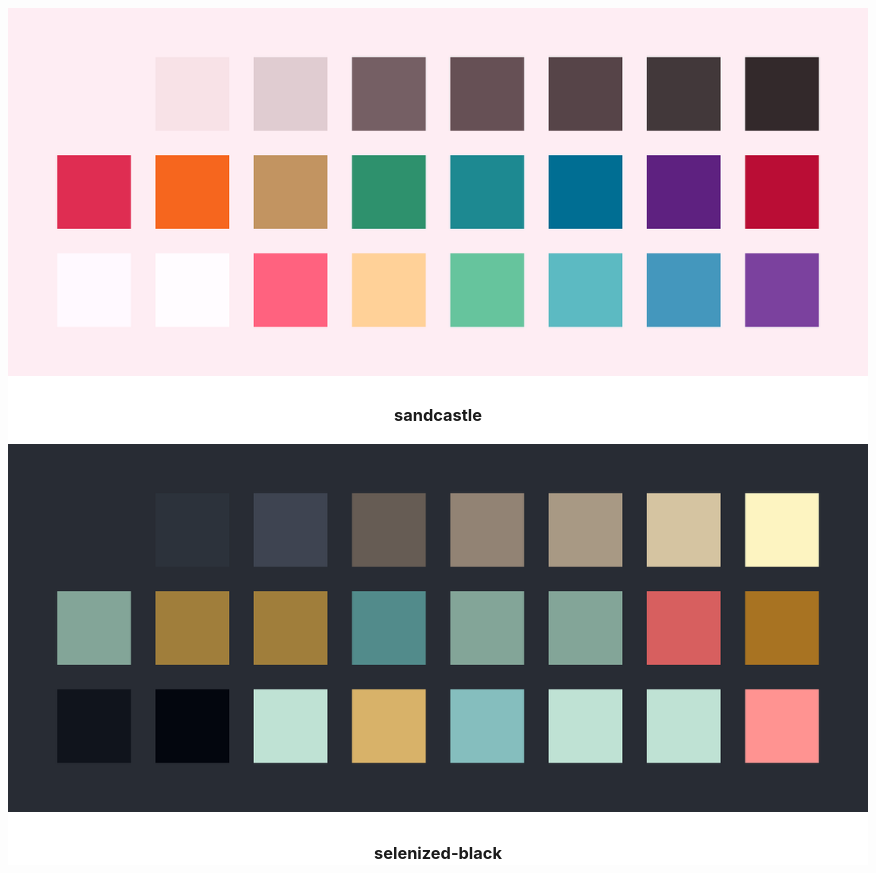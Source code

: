   <img src='./preview/svgs/sakura.svg' />
</h3>
<h3 align='center'>
  <p>sandcastle</p>
  <img src='./preview/svgs/sandcastle.svg' />
</h3>
<h3 align='center'>
  <p>selenized-black</p>